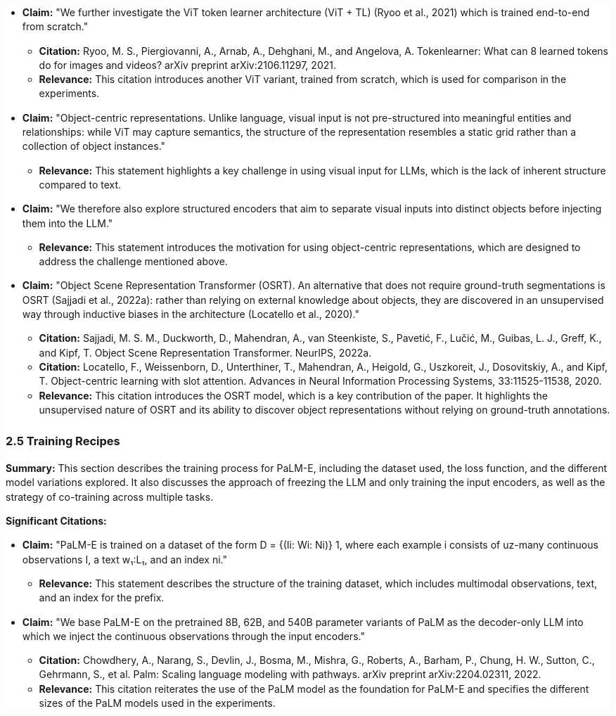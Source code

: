 
* **Claim:** "We further investigate the ViT token learner architecture (ViT + TL) (Ryoo et al., 2021) which is trained end-to-end from scratch."
    * **Citation:** Ryoo, M. S., Piergiovanni, A., Arnab, A., Dehghani, M., and Angelova, A. Tokenlearner: What can 8 learned tokens do for images and videos? arXiv preprint arXiv:2106.11297, 2021.
    * **Relevance:** This citation introduces another ViT variant, trained from scratch, which is used for comparison in the experiments.


* **Claim:** "Object-centric representations. Unlike language, visual input is not pre-structured into meaningful entities and relationships: while ViT may capture semantics, the structure of the representation resembles a static grid rather than a collection of object instances."
    * **Relevance:** This statement highlights a key challenge in using visual input for LLMs, which is the lack of inherent structure compared to text.


* **Claim:** "We therefore also explore structured encoders that aim to separate visual inputs into distinct objects before injecting them into the LLM."
    * **Relevance:** This statement introduces the motivation for using object-centric representations, which are designed to address the challenge mentioned above.


* **Claim:** "Object Scene Representation Transformer (OSRT). An alternative that does not require ground-truth segmentations is OSRT (Sajjadi et al., 2022a): rather than relying on external knowledge about objects, they are discovered in an unsupervised way through inductive biases in the architecture (Locatello et al., 2020)."
    * **Citation:** Sajjadi, M. S. M., Duckworth, D., Mahendran, A., van Steenkiste, S., Pavetić, F., Lučić, M., Guibas, L. J., Greff, K., and Kipf, T. Object Scene Representation Transformer. NeurIPS, 2022a.
    * **Citation:** Locatello, F., Weissenborn, D., Unterthiner, T., Mahendran, A., Heigold, G., Uszkoreit, J., Dosovitskiy, A., and Kipf, T. Object-centric learning with slot attention. Advances in Neural Information Processing Systems, 33:11525-11538, 2020.
    * **Relevance:** This citation introduces the OSRT model, which is a key contribution of the paper. It highlights the unsupervised nature of OSRT and its ability to discover object representations without relying on ground-truth annotations.


### 2.5 Training Recipes

**Summary:** This section describes the training process for PaLM-E, including the dataset used, the loss function, and the different model variations explored. It also discusses the approach of freezing the LLM and only training the input encoders, as well as the strategy of co-training across multiple tasks.

**Significant Citations:**

* **Claim:** "PaLM-E is trained on a dataset of the form D = {(Ii: Wi: Ni)} 1, where each example i consists of uz-many continuous observations I, a text w₁:L₁, and an index ni."
    * **Relevance:** This statement describes the structure of the training dataset, which includes multimodal observations, text, and an index for the prefix.


* **Claim:** "We base PaLM-E on the pretrained 8B, 62B, and 540B parameter variants of PaLM as the decoder-only LLM into which we inject the continuous observations through the input encoders."
    * **Citation:** Chowdhery, A., Narang, S., Devlin, J., Bosma, M., Mishra, G., Roberts, A., Barham, P., Chung, H. W., Sutton, C., Gehrmann, S., et al. Palm: Scaling language modeling with pathways. arXiv preprint arXiv:2204.02311, 2022.
    * **Relevance:** This citation reiterates the use of the PaLM model as the foundation for PaLM-E and specifies the different sizes of the PaLM models used in the experiments.
